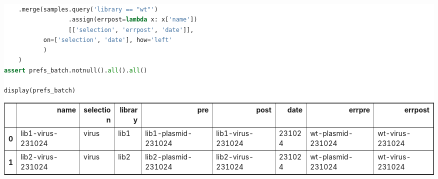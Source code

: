 ```python
    .merge(samples.query('library == "wt"')
                  .assign(errpost=lambda x: x['name'])
                  [['selection', 'errpost', 'date']],
           on=['selection', 'date'], how='left'
           )
    )
assert prefs_batch.notnull().all().all()

display(prefs_batch)
```


<div>
<style scoped>
    .dataframe tbody tr th:only-of-type {
        vertical-align: middle;
    }

    .dataframe tbody tr th {
        vertical-align: top;
    }

    .dataframe thead th {
        text-align: right;
    }
</style>
<table border="1" class="dataframe">
  <thead>
    <tr style="text-align: right;">
      <th></th>
      <th>name</th>
      <th>selection</th>
      <th>library</th>
      <th>pre</th>
      <th>post</th>
      <th>date</th>
      <th>errpre</th>
      <th>errpost</th>
    </tr>
  </thead>
  <tbody>
    <tr>
      <th>0</th>
      <td>lib1-virus-231024</td>
      <td>virus</td>
      <td>lib1</td>
      <td>lib1-plasmid-231024</td>
      <td>lib1-virus-231024</td>
      <td>231024</td>
      <td>wt-plasmid-231024</td>
      <td>wt-virus-231024</td>
    </tr>
    <tr>
      <th>1</th>
      <td>lib2-virus-231024</td>
      <td>virus</td>
      <td>lib2</td>
      <td>lib2-plasmid-231024</td>
      <td>lib2-virus-231024</td>
      <td>231024</td>
      <td>wt-plasmid-231024</td>
      <td>wt-virus-231024</td>
    </tr>
  </tbody>
</table>